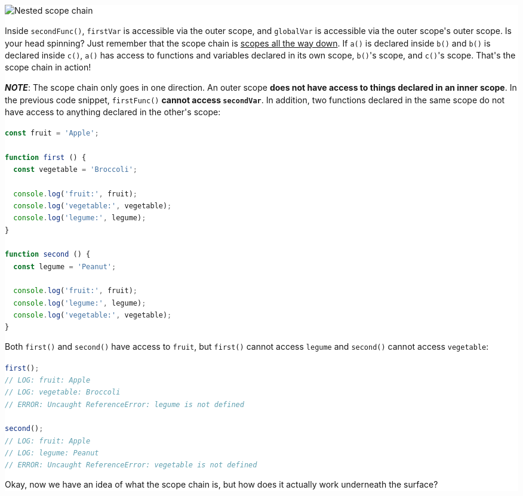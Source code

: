 ![Nested scope chain](https://curriculum-content.s3.amazonaws.com/web-development/js/principles/scope-chain-readme/nested_scope_chain.png)

Inside `secondFunc()`, `firstVar` is accessible via the outer scope, and
`globalVar` is accessible via the outer scope's outer scope. Is your head
spinning? Just remember that the scope chain is [scopes all the way
down](https://en.wikipedia.org/wiki/Turtles_all_the_way_down). If `a()` is
declared inside `b()` and `b()` is declared inside `c()`, `a()` has access to
functions and variables declared in its own scope, `b()`'s scope, and `c()`'s
scope. That's the scope chain in action!

***NOTE***: The scope chain only goes in one direction. An outer scope **does not
have access to things declared in an inner scope**. In the previous code
snippet, `firstFunc()` **cannot access `secondVar`**. In addition, two
functions declared in the same scope do not have access to anything declared
in the other's scope:

```js
const fruit = 'Apple';

function first () {
  const vegetable = 'Broccoli';

  console.log('fruit:', fruit);
  console.log('vegetable:', vegetable);
  console.log('legume:', legume);
}

function second () {
  const legume = 'Peanut';

  console.log('fruit:', fruit);
  console.log('legume:', legume);
  console.log('vegetable:', vegetable);
}
```

Both `first()` and `second()` have access to `fruit`, but `first()` cannot
access `legume` and `second()` cannot access `vegetable`:

```js
first();
// LOG: fruit: Apple
// LOG: vegetable: Broccoli
// ERROR: Uncaught ReferenceError: legume is not defined

second();
// LOG: fruit: Apple
// LOG: legume: Peanut
// ERROR: Uncaught ReferenceError: vegetable is not defined
```

Okay, now we have an idea of what the scope chain is, but how does it actually
work underneath the surface?
